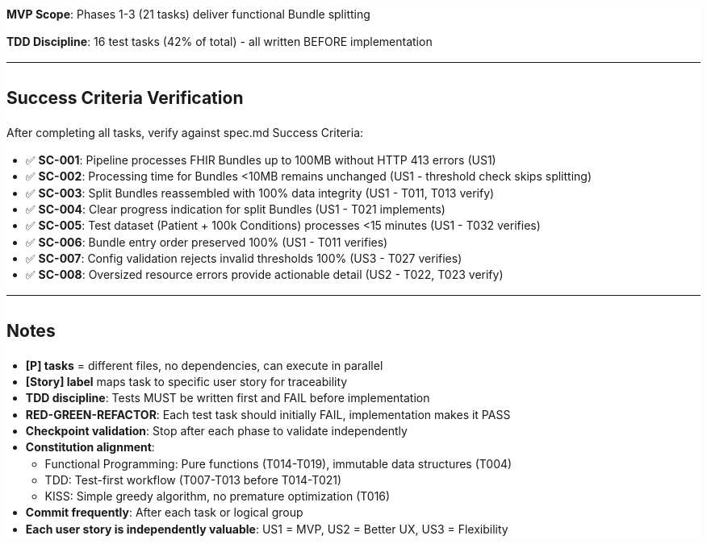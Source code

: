 **MVP Scope**: Phases 1-3 (21 tasks) deliver functional Bundle splitting

**TDD Discipline**: 16 test tasks (42% of total) - all written BEFORE implementation

---

## Success Criteria Verification

After completing all tasks, verify against spec.md Success Criteria:

- ✅ **SC-001**: Pipeline processes FHIR Bundles up to 100MB without HTTP 413 errors (US1)
- ✅ **SC-002**: Processing time for Bundles <10MB remains unchanged (US1 - threshold check skips splitting)
- ✅ **SC-003**: Split Bundles reassembled with 100% data integrity (US1 - T011, T013 verify)
- ✅ **SC-004**: Clear progress indication for split Bundles (US1 - T021 implements)
- ✅ **SC-005**: Test dataset (Patient + 100k Conditions) processes <15 minutes (US1 - T032 verifies)
- ✅ **SC-006**: Bundle entry order preserved 100% (US1 - T011 verifies)
- ✅ **SC-007**: Config validation rejects invalid thresholds 100% (US3 - T027 verifies)
- ✅ **SC-008**: Oversized resource errors provide actionable detail (US2 - T022, T023 verify)

---

## Notes

- **[P] tasks** = different files, no dependencies, can execute in parallel
- **[Story] label** maps task to specific user story for traceability
- **TDD discipline**: Tests MUST be written first and FAIL before implementation
- **RED-GREEN-REFACTOR**: Each test task should initially FAIL, implementation makes it PASS
- **Checkpoint validation**: Stop after each phase to validate independently
- **Constitution alignment**:
  - Functional Programming: Pure functions (T014-T019), immutable data structures (T004)
  - TDD: Test-first workflow (T007-T013 before T014-T021)
  - KISS: Simple greedy algorithm, no premature optimization (T016)
- **Commit frequently**: After each task or logical group
- **Each user story is independently valuable**: US1 = MVP, US2 = Better UX, US3 = Flexibility
